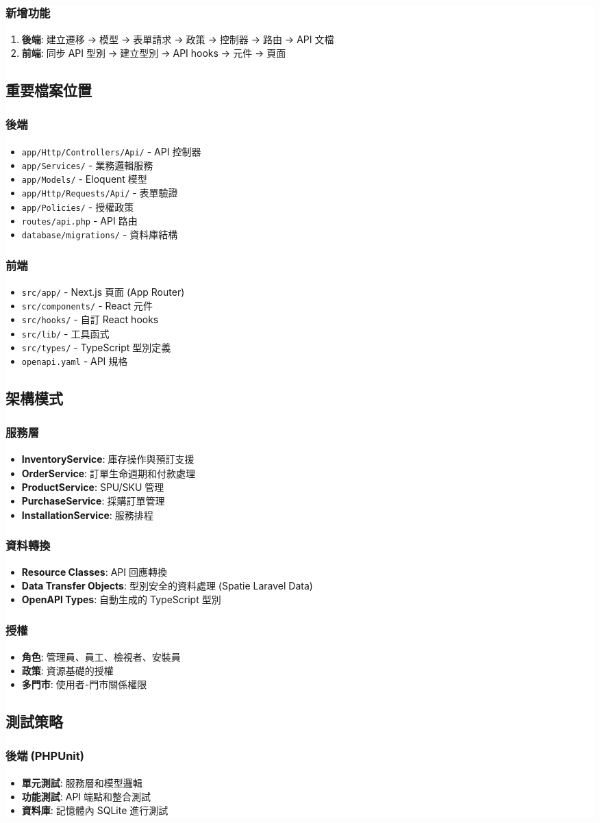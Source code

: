 ### 新增功能
1. **後端**: 建立遷移 → 模型 → 表單請求 → 政策 → 控制器 → 路由 → API 文檔
2. **前端**: 同步 API 型別 → 建立型別 → API hooks → 元件 → 頁面

## 重要檔案位置

### 後端
- `app/Http/Controllers/Api/` - API 控制器
- `app/Services/` - 業務邏輯服務
- `app/Models/` - Eloquent 模型
- `app/Http/Requests/Api/` - 表單驗證
- `app/Policies/` - 授權政策
- `routes/api.php` - API 路由
- `database/migrations/` - 資料庫結構

### 前端
- `src/app/` - Next.js 頁面 (App Router)
- `src/components/` - React 元件
- `src/hooks/` - 自訂 React hooks
- `src/lib/` - 工具函式
- `src/types/` - TypeScript 型別定義
- `openapi.yaml` - API 規格

## 架構模式

### 服務層
- **InventoryService**: 庫存操作與預訂支援
- **OrderService**: 訂單生命週期和付款處理
- **ProductService**: SPU/SKU 管理
- **PurchaseService**: 採購訂單管理
- **InstallationService**: 服務排程

### 資料轉換
- **Resource Classes**: API 回應轉換
- **Data Transfer Objects**: 型別安全的資料處理 (Spatie Laravel Data)
- **OpenAPI Types**: 自動生成的 TypeScript 型別

### 授權
- **角色**: 管理員、員工、檢視者、安裝員
- **政策**: 資源基礎的授權
- **多門市**: 使用者-門市關係權限

## 測試策略

### 後端 (PHPUnit)
- **單元測試**: 服務層和模型邏輯
- **功能測試**: API 端點和整合測試
- **資料庫**: 記憶體內 SQLite 進行測試
